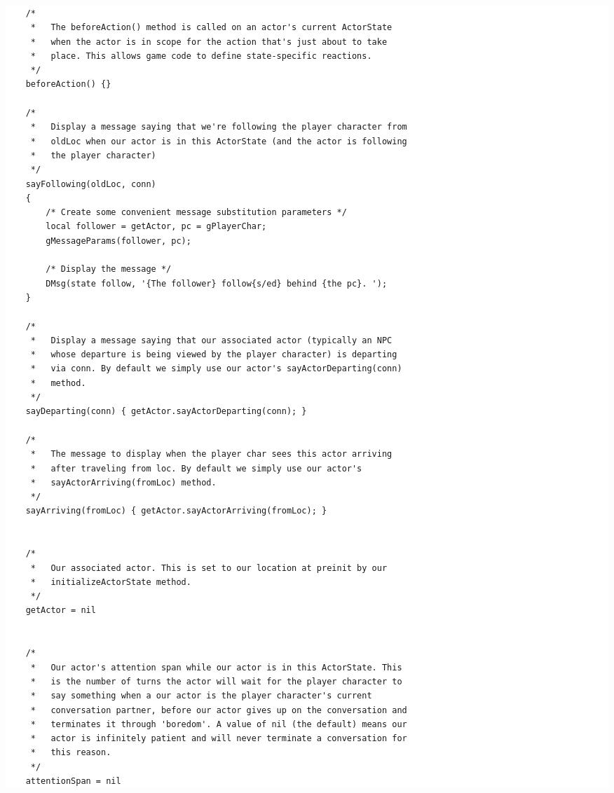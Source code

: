         
        /*  
         *   The beforeAction() method is called on an actor's current ActorState
         *   when the actor is in scope for the action that's just about to take
         *   place. This allows game code to define state-specific reactions.
         */
        beforeAction() {}
        
        /*  
         *   Display a message saying that we're following the player character from
         *   oldLoc when our actor is in this ActorState (and the actor is following
         *   the player character)
         */
        sayFollowing(oldLoc, conn)
        {
            /* Create some convenient message substitution parameters */
            local follower = getActor, pc = gPlayerChar;
            gMessageParams(follower, pc);
            
            /* Display the message */
            DMsg(state follow, '{The follower} follow{s/ed} behind {the pc}. ');
        }
        
        /*  
         *   Display a message saying that our associated actor (typically an NPC
         *   whose departure is being viewed by the player character) is departing
         *   via conn. By default we simply use our actor's sayActorDeparting(conn)
         *   method.
         */
        sayDeparting(conn) { getActor.sayActorDeparting(conn); }
        
        /* 
         *   The message to display when the player char sees this actor arriving
         *   after traveling from loc. By default we simply use our actor's
         *   sayActorArriving(fromLoc) method.
         */
        sayArriving(fromLoc) { getActor.sayActorArriving(fromLoc); }
        
        
        /*   
         *   Our associated actor. This is set to our location at preinit by our
         *   initializeActorState method.
         */
        getActor = nil
        
        
        /*   
         *   Our actor's attention span while our actor is in this ActorState. This
         *   is the number of turns the actor will wait for the player character to
         *   say something when a our actor is the player character's current
         *   conversation partner, before our actor gives up on the conversation and
         *   terminates it through 'boredom'. A value of nil (the default) means our
         *   actor is infinitely patient and will never terminate a conversation for
         *   this reason.
         */
        attentionSpan = nil
        
